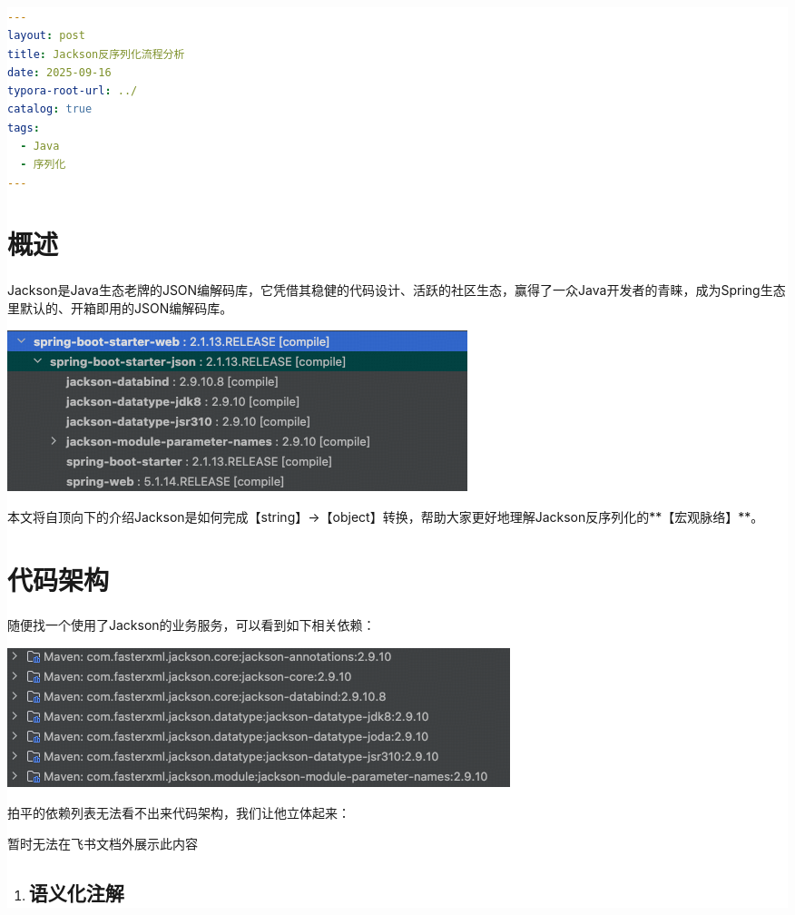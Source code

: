 ```yaml
---
layout: post
title: Jackson反序列化流程分析
date: 2025-09-16
typora-root-url: ../
catalog: true
tags:
  - Java
  - 序列化
---
```


# 概述

Jackson是Java生态老牌的JSON编解码库，它凭借其稳健的代码设计、活跃的社区生态，赢得了一众Java开发者的青睐，成为Spring生态里默认的、开箱即用的JSON编解码库。

![img](/img/2025-09-16-Jackson%E5%8F%8D%E5%BA%8F%E5%88%97%E5%8C%96%E6%B5%81%E7%A8%8B%E5%88%86%E6%9E%90/20251005184529968.png)

本文将自顶向下的介绍Jackson是如何完成【string】->【object】转换，帮助大家更好地理解Jackson反序列化的**【宏观脉络】**。

# 代码架构

随便找一个使用了Jackson的业务服务，可以看到如下相关依赖：

![img](/img/2025-09-16-Jackson%E5%8F%8D%E5%BA%8F%E5%88%97%E5%8C%96%E6%B5%81%E7%A8%8B%E5%88%86%E6%9E%90/20251005184529985.png)

拍平的依赖列表无法看不出来代码架构，我们让他立体起来：

暂时无法在飞书文档外展示此内容

1. ## 语义化注解
